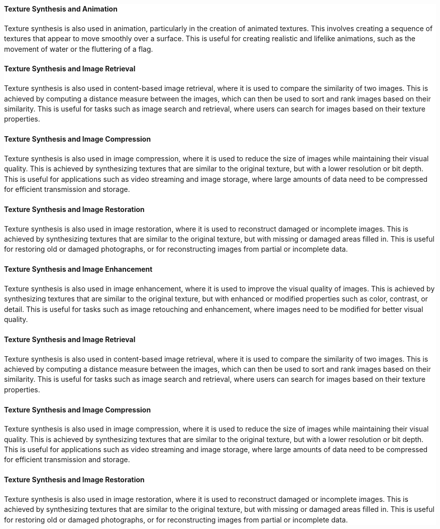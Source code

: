 #### Texture Synthesis and Animation

Texture synthesis is also used in animation, particularly in the creation of animated textures. This involves creating a sequence of textures that appear to move smoothly over a surface. This is useful for creating realistic and lifelike animations, such as the movement of water or the fluttering of a flag.

#### Texture Synthesis and Image Retrieval

Texture synthesis is also used in content-based image retrieval, where it is used to compare the similarity of two images. This is achieved by computing a distance measure between the images, which can then be used to sort and rank images based on their similarity. This is useful for tasks such as image search and retrieval, where users can search for images based on their texture properties.

#### Texture Synthesis and Image Compression

Texture synthesis is also used in image compression, where it is used to reduce the size of images while maintaining their visual quality. This is achieved by synthesizing textures that are similar to the original texture, but with a lower resolution or bit depth. This is useful for applications such as video streaming and image storage, where large amounts of data need to be compressed for efficient transmission and storage.

#### Texture Synthesis and Image Restoration

Texture synthesis is also used in image restoration, where it is used to reconstruct damaged or incomplete images. This is achieved by synthesizing textures that are similar to the original texture, but with missing or damaged areas filled in. This is useful for restoring old or damaged photographs, or for reconstructing images from partial or incomplete data.

#### Texture Synthesis and Image Enhancement

Texture synthesis is also used in image enhancement, where it is used to improve the visual quality of images. This is achieved by synthesizing textures that are similar to the original texture, but with enhanced or modified properties such as color, contrast, or detail. This is useful for tasks such as image retouching and enhancement, where images need to be modified for better visual quality.

#### Texture Synthesis and Image Retrieval

Texture synthesis is also used in content-based image retrieval, where it is used to compare the similarity of two images. This is achieved by computing a distance measure between the images, which can then be used to sort and rank images based on their similarity. This is useful for tasks such as image search and retrieval, where users can search for images based on their texture properties.

#### Texture Synthesis and Image Compression

Texture synthesis is also used in image compression, where it is used to reduce the size of images while maintaining their visual quality. This is achieved by synthesizing textures that are similar to the original texture, but with a lower resolution or bit depth. This is useful for applications such as video streaming and image storage, where large amounts of data need to be compressed for efficient transmission and storage.

#### Texture Synthesis and Image Restoration

Texture synthesis is also used in image restoration, where it is used to reconstruct damaged or incomplete images. This is achieved by synthesizing textures that are similar to the original texture, but with missing or damaged areas filled in. This is useful for restoring old or damaged photographs, or for reconstructing images from partial or incomplete data.
